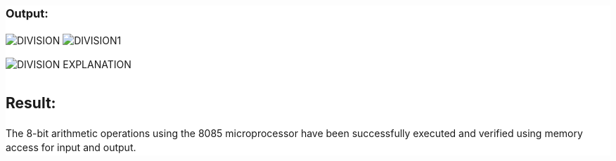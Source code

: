 ```
```

### Output:
<img width="1810" height="739" alt="DIVISION" src="https://github.com/user-attachments/assets/bb693a5f-5ead-4f33-8349-6e3aa13a46ef" />

<img width="1806" height="737" alt="DIVISION1" src="https://github.com/user-attachments/assets/f5c76d6a-62ea-4bbd-9147-31f153026997" />

![DIVISION EXPLANATION](https://github.com/user-attachments/assets/e61ee93b-ee4c-4c37-a62b-5dbbf4e1f81d)




## Result:
The 8-bit arithmetic operations using the 8085 microprocessor have been successfully executed and verified using memory access for input and output.

